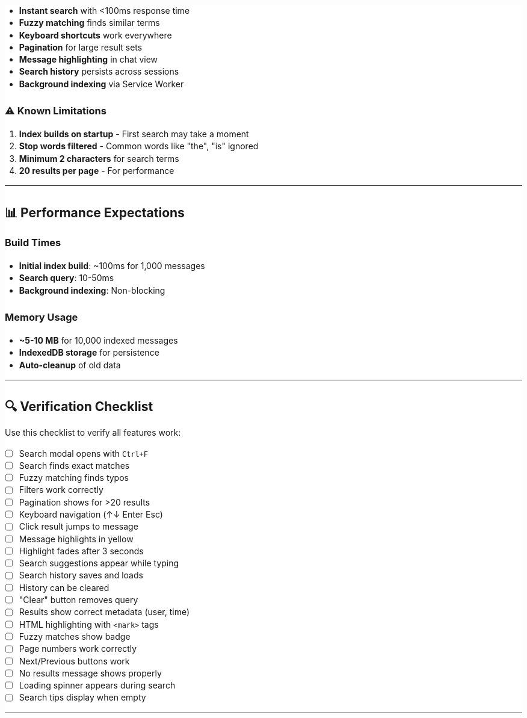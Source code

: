 - **Instant search** with <100ms response time
- **Fuzzy matching** finds similar terms
- **Keyboard shortcuts** work everywhere
- **Pagination** for large result sets
- **Message highlighting** in chat view
- **Search history** persists across sessions
- **Background indexing** via Service Worker

### ⚠️ Known Limitations

1. **Index builds on startup** - First search may take a moment
2. **Stop words filtered** - Common words like "the", "is" ignored
3. **Minimum 2 characters** for search terms
4. **20 results per page** - For performance

---

## 📊 Performance Expectations

### Build Times
- **Initial index build**: ~100ms for 1,000 messages
- **Search query**: 10-50ms
- **Background indexing**: Non-blocking

### Memory Usage
- **~5-10 MB** for 10,000 indexed messages
- **IndexedDB storage** for persistence
- **Auto-cleanup** of old data

---

## 🔍 Verification Checklist

Use this checklist to verify all features work:

- [ ] Search modal opens with `Ctrl+F`
- [ ] Search finds exact matches
- [ ] Fuzzy matching finds typos
- [ ] Filters work correctly
- [ ] Pagination shows for >20 results
- [ ] Keyboard navigation (↑↓ Enter Esc)
- [ ] Click result jumps to message
- [ ] Message highlights in yellow
- [ ] Highlight fades after 3 seconds
- [ ] Search suggestions appear while typing
- [ ] Search history saves and loads
- [ ] History can be cleared
- [ ] "Clear" button removes query
- [ ] Results show correct metadata (user, time)
- [ ] HTML highlighting with `<mark>` tags
- [ ] Fuzzy matches show badge
- [ ] Page numbers work correctly
- [ ] Next/Previous buttons work
- [ ] No results message shows properly
- [ ] Loading spinner appears during search
- [ ] Search tips display when empty

---